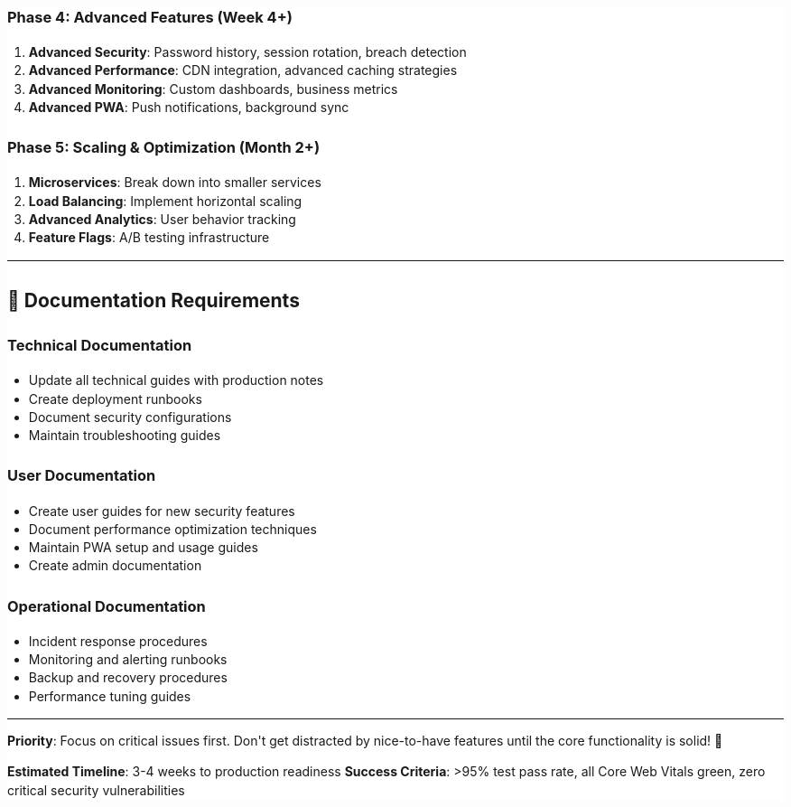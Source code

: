 ### **Phase 4: Advanced Features (Week 4+)**

1. **Advanced Security**: Password history, session rotation, breach detection
2. **Advanced Performance**: CDN integration, advanced caching strategies
3. **Advanced Monitoring**: Custom dashboards, business metrics
4. **Advanced PWA**: Push notifications, background sync

### **Phase 5: Scaling & Optimization (Month 2+)**

1. **Microservices**: Break down into smaller services
2. **Load Balancing**: Implement horizontal scaling
3. **Advanced Analytics**: User behavior tracking
4. **Feature Flags**: A/B testing infrastructure

---

## 📝 **Documentation Requirements**

### **Technical Documentation**

- Update all technical guides with production notes
- Create deployment runbooks
- Document security configurations
- Maintain troubleshooting guides

### **User Documentation**

- Create user guides for new security features
- Document performance optimization techniques
- Maintain PWA setup and usage guides
- Create admin documentation

### **Operational Documentation**

- Incident response procedures
- Monitoring and alerting runbooks
- Backup and recovery procedures
- Performance tuning guides

---

**Priority**: Focus on critical issues first. Don't get distracted by nice-to-have features until the core functionality is solid! 🎯

**Estimated Timeline**: 3-4 weeks to production readiness
**Success Criteria**: >95% test pass rate, all Core Web Vitals green, zero critical security vulnerabilities
